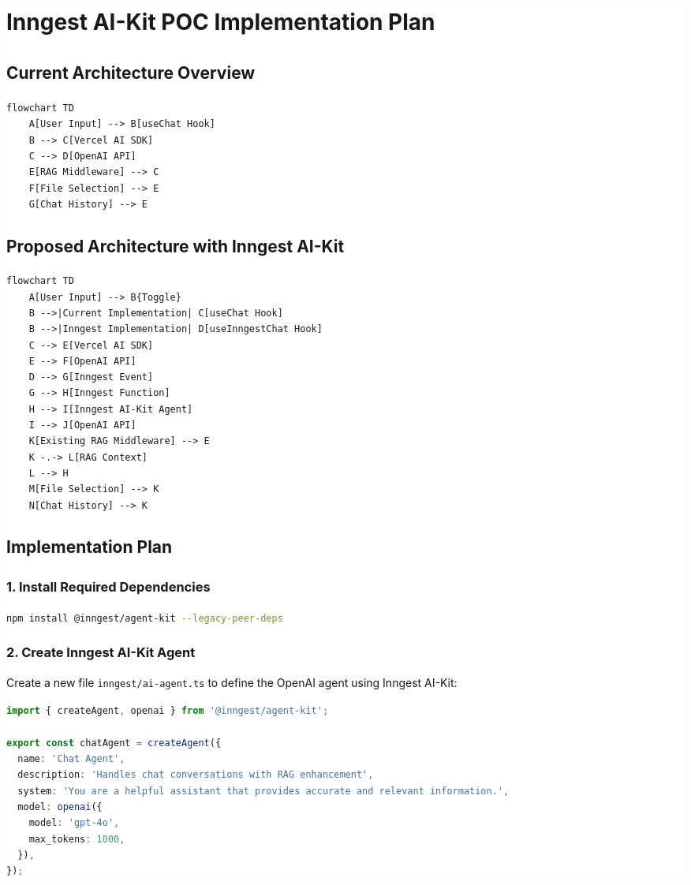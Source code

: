# Inngest AI-Kit POC Implementation Plan

## Current Architecture Overview

```mermaid
flowchart TD
    A[User Input] --> B[useChat Hook]
    B --> C[Vercel AI SDK]
    C --> D[OpenAI API]
    E[RAG Middleware] --> C
    F[File Selection] --> E
    G[Chat History] --> E
```

## Proposed Architecture with Inngest AI-Kit

```mermaid
flowchart TD
    A[User Input] --> B{Toggle}
    B -->|Current Implementation| C[useChat Hook]
    B -->|Inngest Implementation| D[useInngestChat Hook]
    C --> E[Vercel AI SDK]
    E --> F[OpenAI API]
    D --> G[Inngest Event]
    G --> H[Inngest Function]
    H --> I[Inngest AI-Kit Agent]
    I --> J[OpenAI API]
    K[Existing RAG Middleware] --> E
    K -.-> L[RAG Context]
    L --> H
    M[File Selection] --> K
    N[Chat History] --> K
```

## Implementation Plan

### 1. Install Required Dependencies

```bash
npm install @inngest/agent-kit --legacy-peer-deps
```

### 2. Create Inngest AI-Kit Agent

Create a new file `inngest/ai-agent.ts` to define the OpenAI agent using Inngest AI-Kit:

```typescript
import { createAgent, openai } from '@inngest/agent-kit';

export const chatAgent = createAgent({
  name: 'Chat Agent',
  description: 'Handles chat conversations with RAG enhancement',
  system: 'You are a helpful assistant that provides accurate and relevant information.',
  model: openai({
    model: 'gpt-4o',
    max_tokens: 1000,
  }),
});
```
